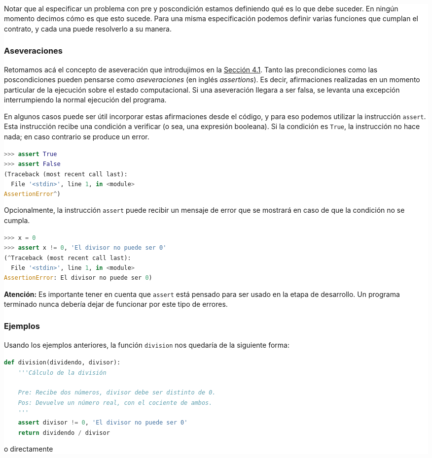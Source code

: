 Notar que al especificar un problema con pre y poscondición estamos
definiendo qué es lo que debe suceder. En ningún momento decimos cómo es que esto sucede. Para una misma especificación podemos definir varias funciones que cumplan el contrato, y cada una puede resolverlo a su manera.

### Aseveraciones

Retomamos acá el concepto de aseveración que introdujimos en la [Sección 4.1](../04_Random_Plt_Dbg/01_Debugger.md#aseveraciones-assert). Tanto las precondiciones como las poscondiciones pueden pensarse como *aseveraciones* (en inglés *assertions*). Es decir, afirmaciones realizadas en un momento particular de la ejecución sobre el estado computacional. Si una aseveración llegara a ser falsa, se levanta una excepción interrumpiendo la normal ejecución del programa.

En algunos casos puede ser útil incorporar estas afirmaciones desde el código, y para eso podemos utilizar la instrucción `assert`. Esta instrucción recibe una condición a verificar (o sea, una expresión booleana). Si la condición es `True`, la instrucción no hace nada; en caso contrario se produce un error.

```python
>>> assert True
>>> assert False
(Traceback (most recent call last):
  File '<stdin>', line 1, in <module>
AssertionError^)
```

Opcionalmente, la instrucción `assert` puede recibir un mensaje de error que se mostrará en caso de que la condición no se cumpla.

```python
>>> x = 0
>>> assert x != 0, 'El divisor no puede ser 0'
(^Traceback (most recent call last):
  File '<stdin>', line 1, in <module>
AssertionError: El divisor no puede ser 0)
```

**Atención:**
Es importante tener en cuenta que `assert` está pensado para ser usado en la etapa de desarrollo. Un programa terminado nunca debería dejar de funcionar por este tipo de errores.

### Ejemplos

Usando los ejemplos anteriores, la función `division` nos quedaría de la siguiente forma:

```python
def division(dividendo, divisor):
    '''Cálculo de la división

    Pre: Recibe dos números, divisor debe ser distinto de 0.
    Pos: Devuelve un número real, con el cociente de ambos.
    '''
    assert divisor != 0, 'El divisor no puede ser 0'
    return dividendo / divisor
```
o directamente
